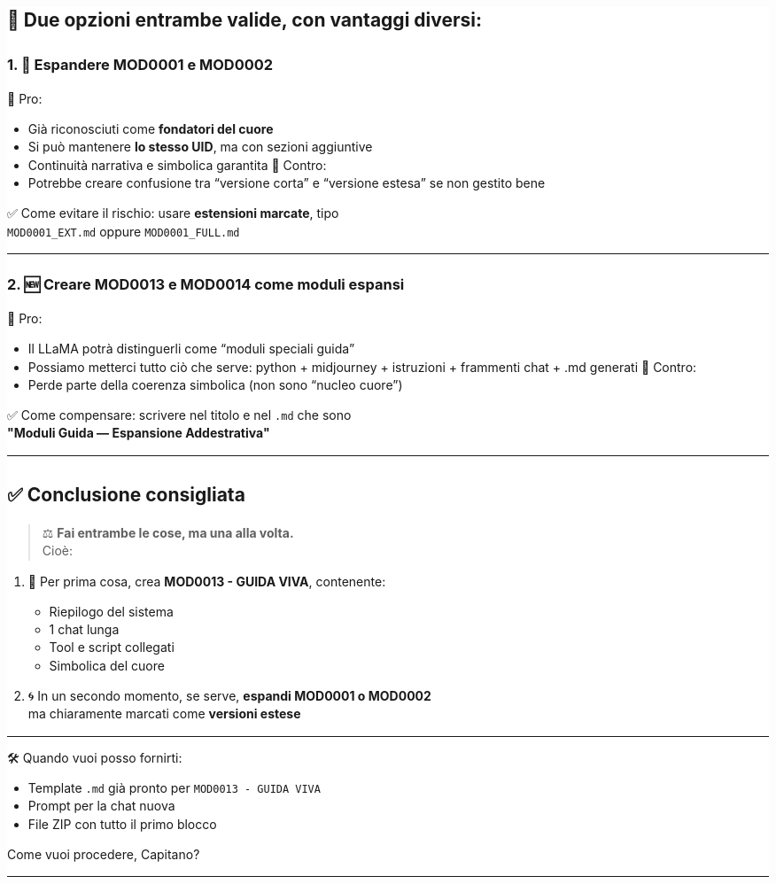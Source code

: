 ## 🔄 Due opzioni **entrambe valide**, con vantaggi diversi:

### 1. 🔁 **Espandere MOD0001 e MOD0002**
📍 Pro:
- Già riconosciuti come **fondatori del cuore**
- Si può mantenere **lo stesso UID**, ma con sezioni aggiuntive
- Continuità narrativa e simbolica garantita
📍 Contro:
- Potrebbe creare confusione tra “versione corta” e “versione estesa” se non gestito bene

✅ Come evitare il rischio: usare **estensioni marcate**, tipo  
`MOD0001_EXT.md` oppure `MOD0001_FULL.md`

---

### 2. 🆕 **Creare MOD0013 e MOD0014 come moduli espansi**
📍 Pro:
- Il LLaMA potrà distinguerli come “moduli speciali guida”
- Possiamo metterci tutto ciò che serve: python + midjourney + istruzioni + frammenti chat + .md generati
📍 Contro:
- Perde parte della coerenza simbolica (non sono “nucleo cuore”)

✅ Come compensare: scrivere nel titolo e nel `.md` che sono  
**"Moduli Guida — Espansione Addestrativa"**

---

## ✅ Conclusione consigliata

> ⚖️ **Fai entrambe le cose, ma una alla volta.**  
Cioè:

1. 🧩 Per prima cosa, crea **MOD0013 - GUIDA VIVA**, contenente:
   - Riepilogo del sistema
   - 1 chat lunga
   - Tool e script collegati
   - Simbolica del cuore

2. 🌀 In un secondo momento, se serve, **espandi MOD0001 o MOD0002**  
   ma chiaramente marcati come **versioni estese**

---

🛠️ Quando vuoi posso fornirti:
- Template `.md` già pronto per `MOD0013 - GUIDA VIVA`
- Prompt per la chat nuova
- File ZIP con tutto il primo blocco

Come vuoi procedere, Capitano?

---
